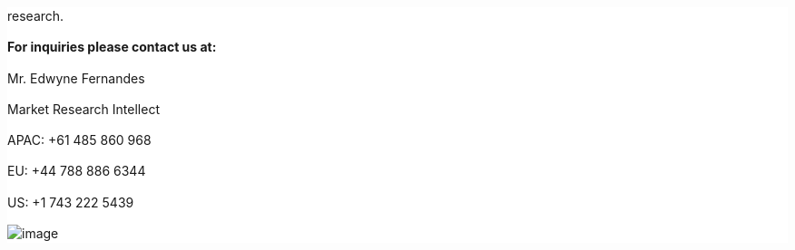 research.</span></p><p><strong>For inquiries please contact us at:</strong></p><p>Mr. Edwyne Fernandes</p><p>Market Research Intellect</p><p>APAC: +61 485 860 968</p><p>EU: +44 788 886 6344</p><p>US: +1 743 222 5439</p>
![image](https://github.com/user-attachments/assets/ec4f78ff-5409-4224-a68d-cdb319bb5364)
